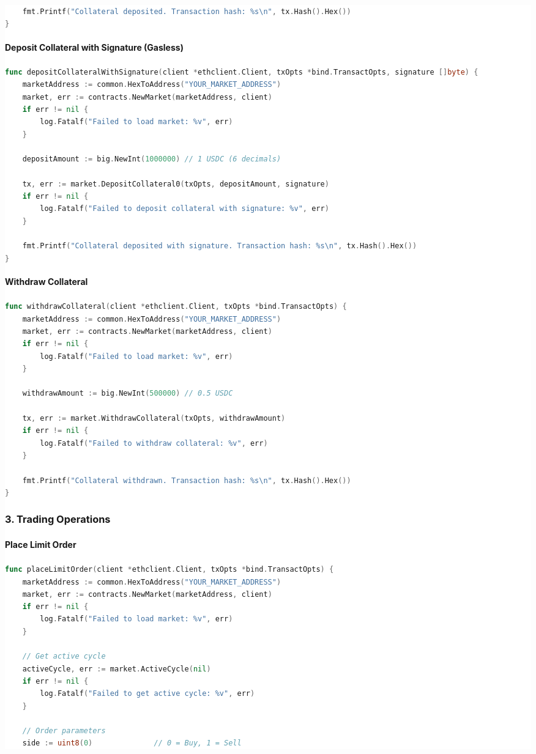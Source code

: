 ```go
    fmt.Printf("Collateral deposited. Transaction hash: %s\n", tx.Hash().Hex())
}
```

#### Deposit Collateral with Signature (Gasless)
```go
func depositCollateralWithSignature(client *ethclient.Client, txOpts *bind.TransactOpts, signature []byte) {
    marketAddress := common.HexToAddress("YOUR_MARKET_ADDRESS")
    market, err := contracts.NewMarket(marketAddress, client)
    if err != nil {
        log.Fatalf("Failed to load market: %v", err)
    }

    depositAmount := big.NewInt(1000000) // 1 USDC (6 decimals)

    tx, err := market.DepositCollateral0(txOpts, depositAmount, signature)
    if err != nil {
        log.Fatalf("Failed to deposit collateral with signature: %v", err)
    }

    fmt.Printf("Collateral deposited with signature. Transaction hash: %s\n", tx.Hash().Hex())
}
```

#### Withdraw Collateral
```go
func withdrawCollateral(client *ethclient.Client, txOpts *bind.TransactOpts) {
    marketAddress := common.HexToAddress("YOUR_MARKET_ADDRESS")
    market, err := contracts.NewMarket(marketAddress, client)
    if err != nil {
        log.Fatalf("Failed to load market: %v", err)
    }

    withdrawAmount := big.NewInt(500000) // 0.5 USDC

    tx, err := market.WithdrawCollateral(txOpts, withdrawAmount)
    if err != nil {
        log.Fatalf("Failed to withdraw collateral: %v", err)
    }

    fmt.Printf("Collateral withdrawn. Transaction hash: %s\n", tx.Hash().Hex())
}
```

### 3. Trading Operations

#### Place Limit Order
```go
func placeLimitOrder(client *ethclient.Client, txOpts *bind.TransactOpts) {
    marketAddress := common.HexToAddress("YOUR_MARKET_ADDRESS")
    market, err := contracts.NewMarket(marketAddress, client)
    if err != nil {
        log.Fatalf("Failed to load market: %v", err)
    }

    // Get active cycle
    activeCycle, err := market.ActiveCycle(nil)
    if err != nil {
        log.Fatalf("Failed to get active cycle: %v", err)
    }

    // Order parameters
    side := uint8(0)              // 0 = Buy, 1 = Sell
```